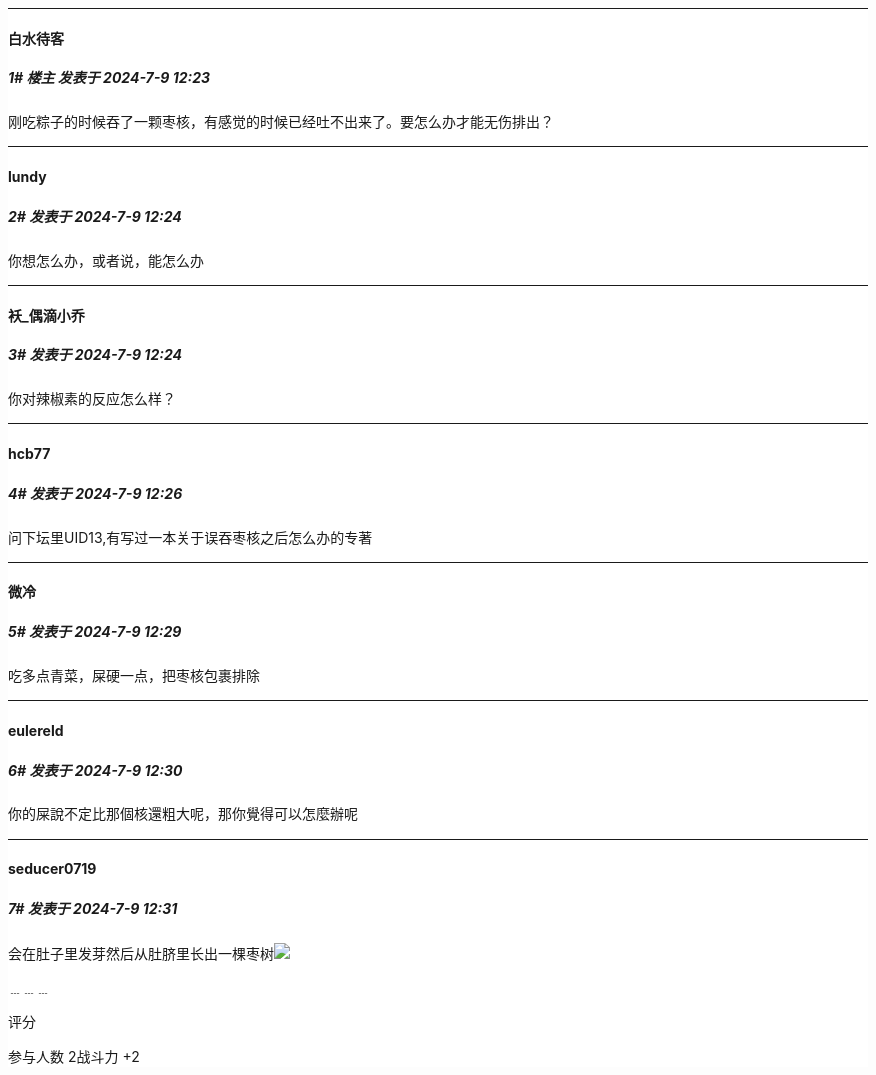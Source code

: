 ﻿
*****

####  白水待客  
##### 1#       楼主       发表于 2024-7-9 12:23

刚吃粽子的时候吞了一颗枣核，有感觉的时候已经吐不出来了。要怎么办才能无伤排出？

*****

####  lundy  
##### 2#       发表于 2024-7-9 12:24

你想怎么办，或者说，能怎么办

*****

####  袄_偶滴小乔  
##### 3#       发表于 2024-7-9 12:24

你对辣椒素的反应怎么样？

*****

####  hcb77  
##### 4#       发表于 2024-7-9 12:26

问下坛里UID13,有写过一本关于误吞枣核之后怎么办的专著

*****

####  微冷  
##### 5#       发表于 2024-7-9 12:29

吃多点青菜，屎硬一点，把枣核包裹排除

*****

####  eulereld  
##### 6#       发表于 2024-7-9 12:30

你的屎說不定比那個核還粗大呢，那你覺得可以怎麼辦呢

*****

####  seducer0719  
##### 7#       发表于 2024-7-9 12:31

会在肚子里发芽然后从肚脐里长出一棵枣树<img src="https://static.saraba1st.com/image/smiley/face2017/019.png" referrerpolicy="no-referrer">

﹍﹍﹍

评分

 参与人数 2战斗力 +2
